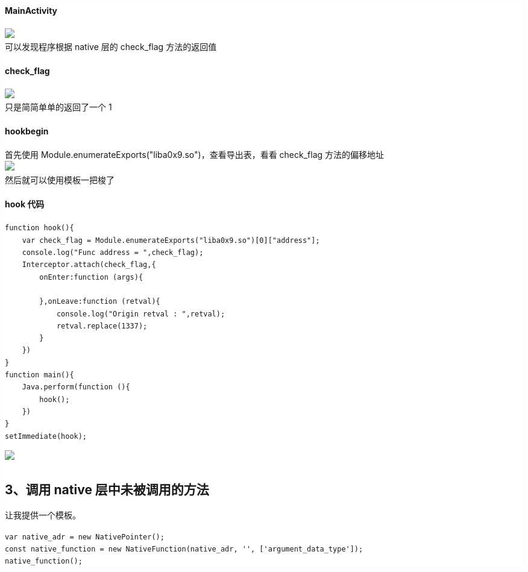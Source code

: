 #### MainActivity

![](https://bbs.kanxue.com/upload/attach/202403/979679_6CTE2Q9DXGEQC5T.jpg)  
可以发现程序根据 native 层的 check_flag 方法的返回值

#### check_flag

![](https://bbs.kanxue.com/upload/attach/202403/979679_YUWA3KUKDV2NZ3C.jpg)  
只是简简单单的返回了一个 1

#### hookbegin

首先使用 Module.enumerateExports("liba0x9.so")，查看导出表，看看 check_flag 方法的偏移地址  
![](https://bbs.kanxue.com/upload/attach/202403/979679_JH9JUFK33JZA5ZA.jpg)  
然后就可以使用模板一把梭了

#### hook 代码

```
function hook(){
    var check_flag = Module.enumerateExports("liba0x9.so")[0]["address"];
    console.log("Func address = ",check_flag);
    Interceptor.attach(check_flag,{
        onEnter:function (args){
 
        },onLeave:function (retval){
            console.log("Origin retval : ",retval);
            retval.replace(1337);
        }
    })
}
function main(){
    Java.perform(function (){
        hook();
    })
}
setImmediate(hook);

```

![](https://bbs.kanxue.com/upload/attach/202403/979679_SU54WWPKETXWTT7.jpg)

3、调用 native 层中未被调用的方法
---------------------

让我提供一个模板。

```
var native_adr = new NativePointer();
const native_function = new NativeFunction(native_adr, '', ['argument_data_type']);
native_function(); 
```
